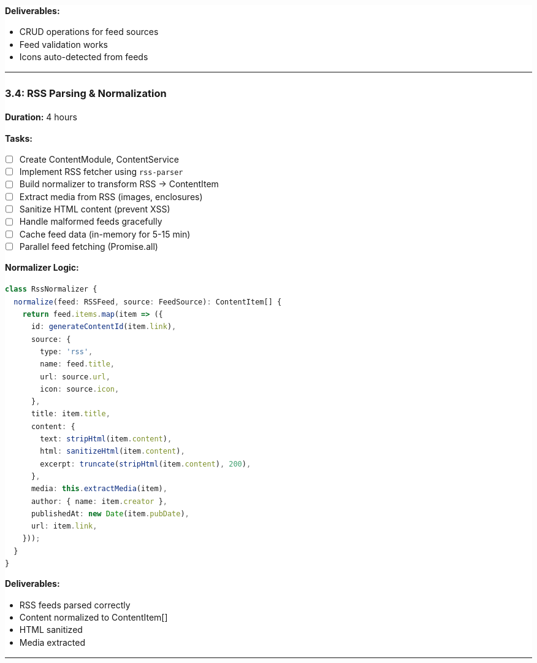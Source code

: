 **Deliverables:**
- CRUD operations for feed sources
- Feed validation works
- Icons auto-detected from feeds

---

### 3.4: RSS Parsing & Normalization

**Duration:** 4 hours

**Tasks:**
- [ ] Create ContentModule, ContentService
- [ ] Implement RSS fetcher using `rss-parser`
- [ ] Build normalizer to transform RSS → ContentItem
- [ ] Extract media from RSS (images, enclosures)
- [ ] Sanitize HTML content (prevent XSS)
- [ ] Handle malformed feeds gracefully
- [ ] Cache feed data (in-memory for 5-15 min)
- [ ] Parallel feed fetching (Promise.all)

**Normalizer Logic:**
```typescript
class RssNormalizer {
  normalize(feed: RSSFeed, source: FeedSource): ContentItem[] {
    return feed.items.map(item => ({
      id: generateContentId(item.link),
      source: {
        type: 'rss',
        name: feed.title,
        url: source.url,
        icon: source.icon,
      },
      title: item.title,
      content: {
        text: stripHtml(item.content),
        html: sanitizeHtml(item.content),
        excerpt: truncate(stripHtml(item.content), 200),
      },
      media: this.extractMedia(item),
      author: { name: item.creator },
      publishedAt: new Date(item.pubDate),
      url: item.link,
    }));
  }
}
```

**Deliverables:**
- RSS feeds parsed correctly
- Content normalized to ContentItem[]
- HTML sanitized
- Media extracted

---